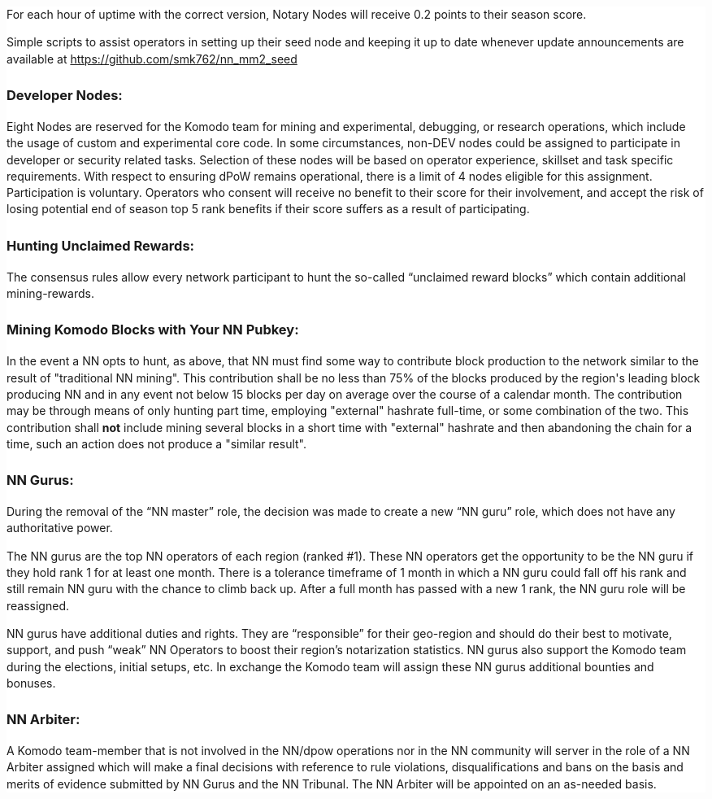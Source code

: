 For each hour of uptime with the correct version, Notary Nodes will receive 0.2 points to their season score.

Simple scripts to assist operators in setting up their seed node and keeping it up to date whenever update announcements are available at https://github.com/smk762/nn_mm2_seed


### Developer Nodes:

Eight Nodes are reserved for the Komodo team for mining and experimental, debugging, or research operations, which include the usage of custom and experimental core code. In some circumstances, non-DEV nodes could be assigned to participate in developer or security related tasks. Selection of these nodes will be based on operator experience, skillset and task specific requirements. With respect to ensuring dPoW remains operational, there is a limit of 4 nodes eligible for this assignment. Participation is voluntary. Operators who consent will receive no benefit to their score for their involvement, and accept the risk of losing potential end of season top 5 rank benefits if their score suffers as a result of participating.


### Hunting Unclaimed Rewards:

The consensus rules allow every network participant to hunt the so-called “unclaimed reward blocks” which contain additional mining-rewards.


### Mining Komodo Blocks with Your NN Pubkey:

In the event a NN opts to hunt, as above, that NN must find some way to contribute block production to the network similar to the result of "traditional NN mining". This contribution shall be no less than 75% of the blocks produced by the region's leading block producing NN and in any event not below 15 blocks per day on average over the course of a calendar month. The contribution may be through means of only hunting part time, employing "external" hashrate full-time, or some combination of the two. This contribution shall <b>not</b> include mining several blocks in a short time with "external" hashrate and then abandoning the chain for a time, such an action does not produce a "similar result".


### NN Gurus:

During the removal of the “NN master” role, the decision was made to create a new “NN guru” role, which does not have any authoritative power.

The NN gurus are the top NN operators of each region (ranked #1). These NN operators get the opportunity to be the NN guru if they hold rank 1 for at least one month. There is a tolerance timeframe of  1 month in which a NN guru could fall off his rank and still remain NN guru with the chance to climb back up. After a full month has passed with a new 1 rank, the NN guru role will be reassigned. 

NN gurus have additional duties and rights. They are “responsible” for their geo-region and should do their best to motivate, support, and push “weak” NN Operators to boost their region’s notarization statistics. NN gurus also support the Komodo team during the elections, initial setups, etc. In exchange the Komodo team will assign these NN gurus additional bounties and bonuses.


### NN Arbiter:

A Komodo team-member that is not involved in the NN/dpow operations nor in the NN community will server in the role of a NN Arbiter assigned which will make a final decisions with reference to rule violations, disqualifications and bans on the basis and merits of evidence submitted by NN Gurus and the NN Tribunal. The NN Arbiter will be appointed on an as-needed basis.
